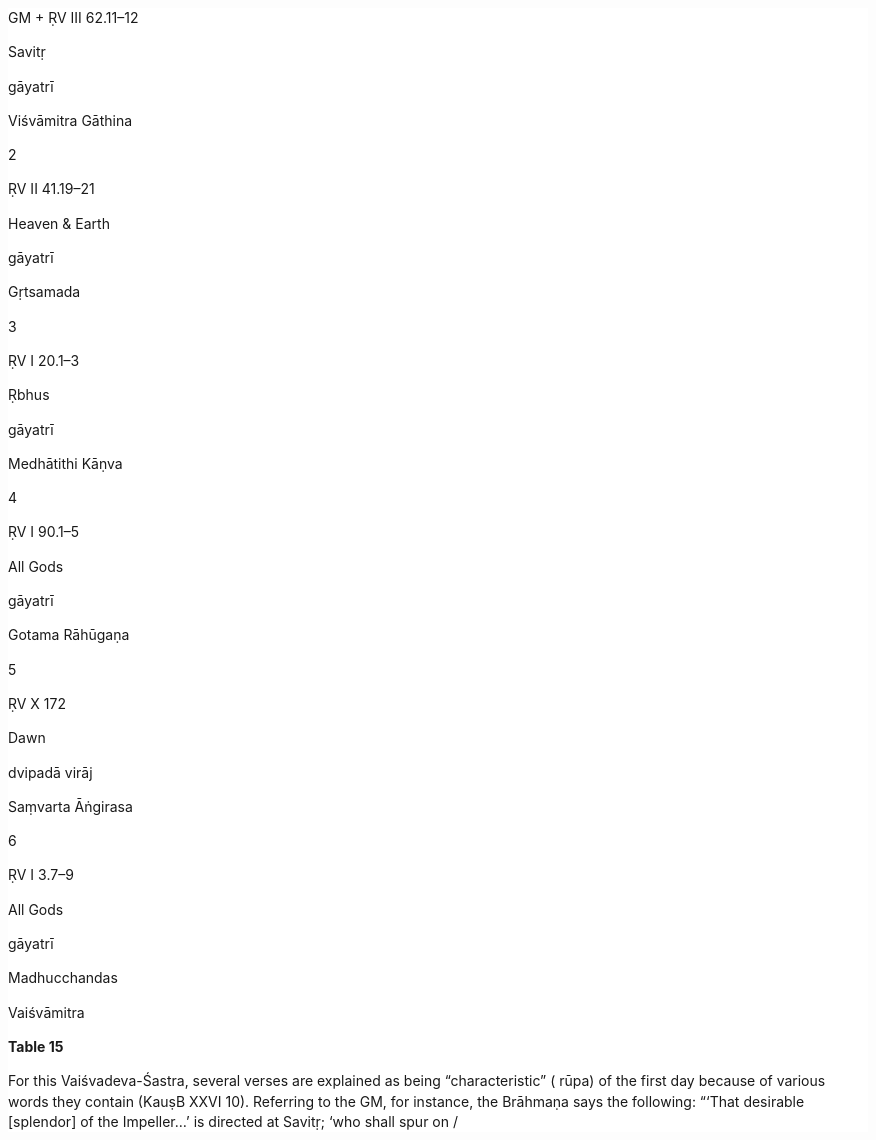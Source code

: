 GM \+ ṚV III 62.11–12

Savitṛ

gāyatrī

Viśvāmitra Gāthina

2

ṚV II 41.19–21

Heaven & Earth

gāyatrī

Gṛtsamada

3

ṚV I 20.1–3

Ṛbhus

gāyatrī

Medhātithi Kāṇva

4

ṚV I 90.1–5

All Gods

gāyatrī

Gotama Rāhūgaṇa

5

ṚV X 172

Dawn

dvipadā virāj

Saṃvarta Āṅgirasa

6

ṚV I 3.7–9

All Gods

gāyatrī

Madhucchandas

Vaiśvāmitra

**Table 15**

For this Vaiśvadeva-Śastra, several verses are explained as being “characteristic” \( rūpa\) of the first day because of various words they contain \(KauṣB XXVI 10\). Referring to the GM, for instance, the Brāhmaṇa says the following: “‘That desirable \[splendor\] of the Impeller…’ is directed at Savitṛ; ‘who shall spur on /

